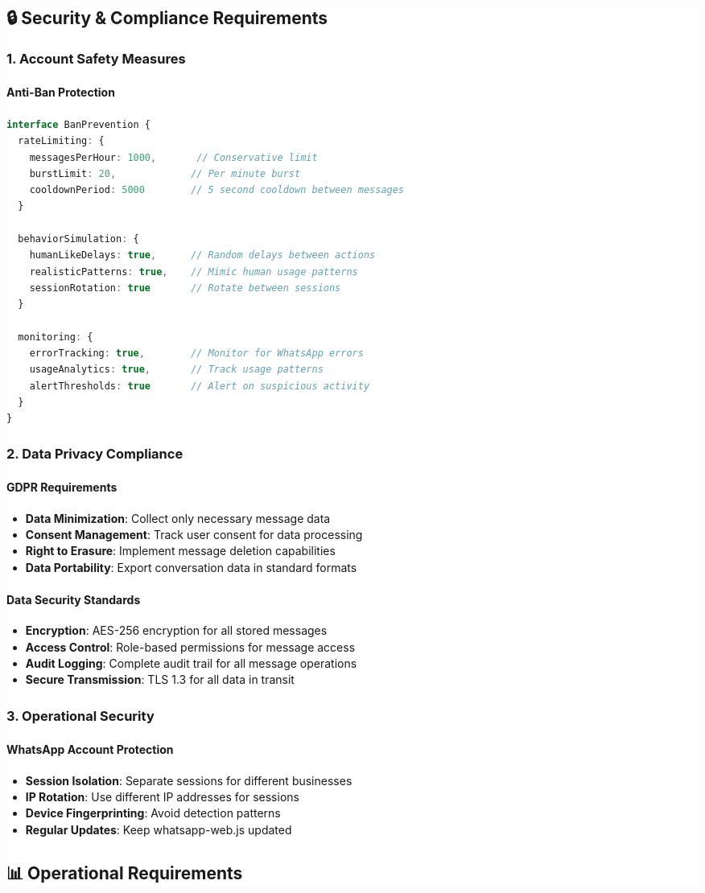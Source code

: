 ## 🔒 Security & Compliance Requirements

### **1. Account Safety Measures**

#### **Anti-Ban Protection**
```typescript
interface BanPrevention {
  rateLimiting: {
    messagesPerHour: 1000,       // Conservative limit
    burstLimit: 20,             // Per minute burst
    cooldownPeriod: 5000        // 5 second cooldown between messages
  }

  behaviorSimulation: {
    humanLikeDelays: true,      // Random delays between actions
    realisticPatterns: true,    // Mimic human usage patterns
    sessionRotation: true       // Rotate between sessions
  }

  monitoring: {
    errorTracking: true,        // Monitor for WhatsApp errors
    usageAnalytics: true,       // Track usage patterns
    alertThresholds: true       // Alert on suspicious activity
  }
}
```

### **2. Data Privacy Compliance**

#### **GDPR Requirements**
- **Data Minimization**: Collect only necessary message data
- **Consent Management**: Track user consent for data processing
- **Right to Erasure**: Implement message deletion capabilities
- **Data Portability**: Export conversation data in standard formats

#### **Data Security Standards**
- **Encryption**: AES-256 encryption for all stored messages
- **Access Control**: Role-based permissions for message access
- **Audit Logging**: Complete audit trail for all message operations
- **Secure Transmission**: TLS 1.3 for all data in transit

### **3. Operational Security**

#### **WhatsApp Account Protection**
- **Session Isolation**: Separate sessions for different businesses
- **IP Rotation**: Use different IP addresses for sessions
- **Device Fingerprinting**: Avoid detection patterns
- **Regular Updates**: Keep whatsapp-web.js updated

## 📊 Operational Requirements
